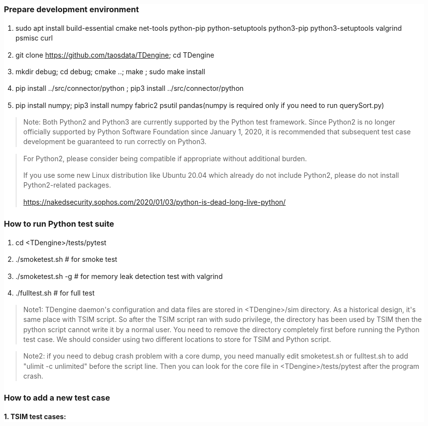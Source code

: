 ### Prepare development environment

1.  sudo apt install
    build-essential cmake net-tools python-pip python-setuptools python3-pip
    python3-setuptools valgrind psmisc curl

2.  git clone <https://github.com/taosdata/TDengine>; cd TDengine

3.  mkdir debug; cd debug; cmake ..; make ; sudo make install

4.  pip install ../src/connector/python ; pip3 install
    ../src/connector/python

5.  pip install numpy; pip3 install numpy fabric2 psutil pandas(numpy is required only if you need to run querySort.py)  

>   Note: Both Python2 and Python3 are currently supported by the Python test
>   framework. Since Python2 is no longer officially supported by Python Software
>   Foundation since January 1, 2020, it is recommended that subsequent test case
>   development be guaranteed to run correctly on Python3. 

>   For Python2, please consider being compatible if appropriate without 
>   additional burden.
>
>   If you use some new Linux distribution like Ubuntu 20.04 which already do not
>   include Python2, please do not install Python2-related packages.
>
>   <https://nakedsecurity.sophos.com/2020/01/03/python-is-dead-long-live-python/> 

### How to run Python test suite

1.  cd \<TDengine\>/tests/pytest

2.  ./smoketest.sh \# for smoke test

3.  ./smoketest.sh -g \# for memory leak detection test with valgrind

4.  ./fulltest.sh \# for full test

>   Note1: TDengine daemon's configuration and data files are stored in
>   \<TDengine\>/sim directory. As a historical design, it's same place with
>   TSIM script. So after the TSIM script ran with sudo privilege, the directory
>   has been used by TSIM then the python script cannot write it by a normal
>   user. You need to remove the directory completely first before running the
>   Python test case. We should consider using two different locations to store
>   for TSIM and Python script.

>   Note2: if you need to debug crash problem with a core dump, you need
>   manually edit smoketest.sh or fulltest.sh to add "ulimit -c unlimited"
>   before the script line. Then you can look for the core file in
>   \<TDengine\>/tests/pytest after the program crash.


### How to add a new test case

**1. TSIM test cases:**
